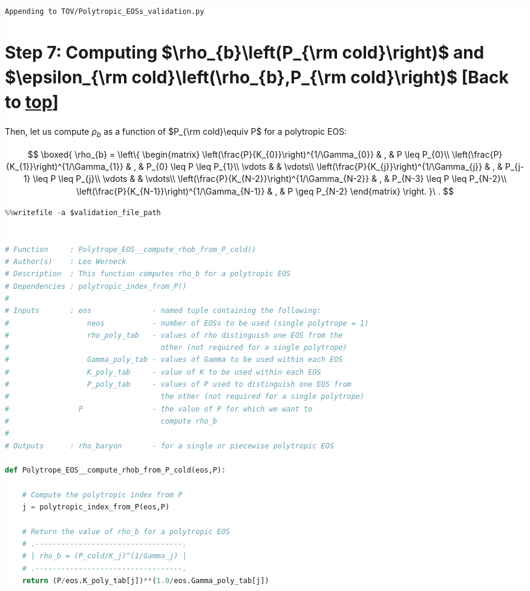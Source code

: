     Appending to TOV/Polytropic_EOSs_validation.py


<a id='rhob_and_eps_cold_from_pcold'></a>

# Step 7: Computing $\rho_{b}\left(P_{\rm cold}\right)$ and $\epsilon_{\rm cold}\left(\rho_{b},P_{\rm cold}\right)$ \[Back to [top](#toc)\]
$$\label{rhob_and_eps_cold_from_pcold}$$

Then, let us compute $\rho_{b}$ as a function of $P_{\rm cold}\equiv P$ for a polytropic EOS:

$$
\boxed{
\rho_{b} =
\left\{
\begin{matrix}
\left(\frac{P}{K_{0}}\right)^{1/\Gamma_{0}} & , & P \leq P_{0}\\
\left(\frac{P}{K_{1}}\right)^{1/\Gamma_{1}} & , & P_{0} \leq P \leq P_{1}\\
\vdots &  & \vdots\\
\left(\frac{P}{K_{j}}\right)^{1/\Gamma_{j}} & , & P_{j-1} \leq P \leq P_{j}\\
\vdots &  & \vdots\\
\left(\frac{P}{K_{N-2}}\right)^{1/\Gamma_{N-2}} & , & P_{N-3} \leq P \leq P_{N-2}\\
\left(\frac{P}{K_{N-1}}\right)^{1/\Gamma_{N-1}} & , & P \geq P_{N-2}
\end{matrix}
\right.
}\ .
$$


```python
%%writefile -a $validation_file_path


# Function     : Polytrope_EOS__compute_rhob_from_P_cold()
# Author(s)    : Leo Werneck
# Description  : This function computes rho_b for a polytropic EOS
# Dependencies : polytropic_index_from_P()
#
# Inputs       : eos              - named tuple containing the following:
#                  neos           - number of EOSs to be used (single polytrope = 1)
#                  rho_poly_tab   - values of rho distinguish one EOS from the
#                                   other (not required for a single polytrope)
#                  Gamma_poly_tab - values of Gamma to be used within each EOS
#                  K_poly_tab     - value of K to be used within each EOS
#                  P_poly_tab     - values of P used to distinguish one EOS from
#                                   the other (not required for a single polytrope)
#                P                - the value of P for which we want to
#                                   compute rho_b
#
# Outputs      : rho_baryon       - for a single or piecewise polytropic EOS

def Polytrope_EOS__compute_rhob_from_P_cold(eos,P):

    # Compute the polytropic index from P
    j = polytropic_index_from_P(eos,P)

    # Return the value of rho_b for a polytropic EOS
    # .----------------------------------.
    # | rho_b = (P_cold/K_j)^(1/Gamma_j) |
    # .----------------------------------.
    return (P/eos.K_poly_tab[j])**(1.0/eos.Gamma_poly_tab[j])
```


[comment]: <> (Introduction: TODO)
